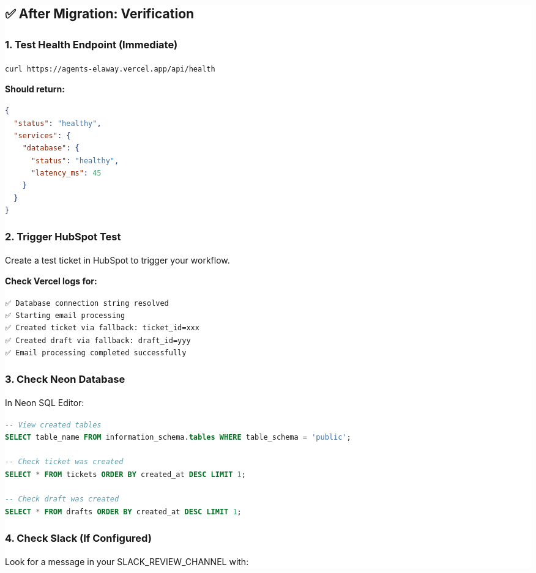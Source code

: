 ## ✅ After Migration: Verification

### 1. Test Health Endpoint (Immediate)

```bash
curl https://agents-elaway.vercel.app/api/health
```

**Should return:**

```json
{
  "status": "healthy",
  "services": {
    "database": {
      "status": "healthy",
      "latency_ms": 45
    }
  }
}
```

### 2. Trigger HubSpot Test

Create a test ticket in HubSpot to trigger your workflow.

**Check Vercel logs for:**

```
✅ Database connection string resolved
✅ Starting email processing
✅ Created ticket via fallback: ticket_id=xxx
✅ Created draft via fallback: draft_id=yyy
✅ Email processing completed successfully
```

### 3. Check Neon Database

In Neon SQL Editor:

```sql
-- View created tables
SELECT table_name FROM information_schema.tables WHERE table_schema = 'public';

-- Check ticket was created
SELECT * FROM tickets ORDER BY created_at DESC LIMIT 1;

-- Check draft was created
SELECT * FROM drafts ORDER BY created_at DESC LIMIT 1;
```

### 4. Check Slack (If Configured)

Look for a message in your SLACK_REVIEW_CHANNEL with:
